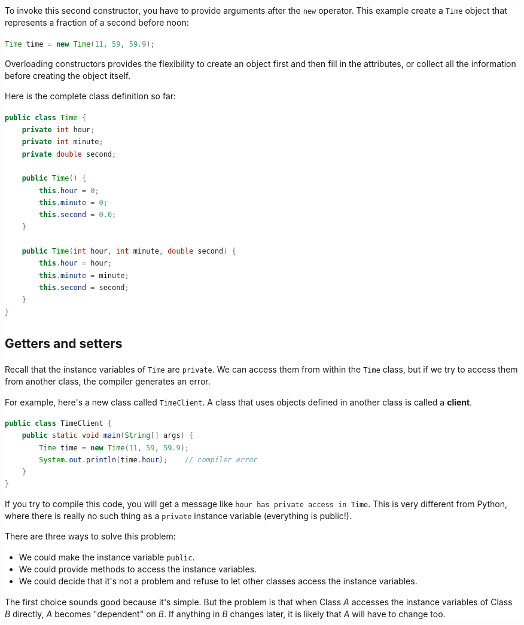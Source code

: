 To invoke this second constructor, you have to provide arguments after the `new` operator.  This example create a `Time` object that represents a fraction of a second before noon:
``` java
Time time = new Time(11, 59, 59.9);
```
Overloading constructors provides the flexibility to create an object first and then fill in the attributes, or collect all the information before creating the object itself.

Here is the complete class definition so far:
``` java
public class Time {
    private int hour;
    private int minute;
    private double second;

    public Time() {
        this.hour = 0;
        this.minute = 0;
        this.second = 0.0;
    }

    public Time(int hour, int minute, double second) {
        this.hour = hour;
        this.minute = minute;
        this.second = second;
    }
}
```
## Getters and setters
Recall that the instance variables of `Time` are `private`.  We can access them from within the `Time` class, but if we try to access them from another class, the compiler generates an error.

For example, here's a new class called `TimeClient`.  A class that uses objects defined in another class is called a **client**.
``` java
public class TimeClient {
    public static void main(String[] args) {
        Time time = new Time(11, 59, 59.9);
        System.out.println(time.hour);    // compiler error
    }
}
```
If you try to compile this code, you will get a message like `hour has private access in Time`.  This is very different from Python, where there is really no such thing as a `private` instance variable (everything is public!).

There are three ways to solve this problem:
* We could make the instance variable `public`.
* We could provide methods to access the instance variables.
* We could decide that it's not a problem and refuse to let other classes access the instance variables.

The first choice sounds good because it's simple.  But the problem is that when Class *A* accesses the instance variables of Class *B* directly, *A* becomes "dependent" on *B*.  If anything in *B* changes later, it is likely that *A* will have to change too.
